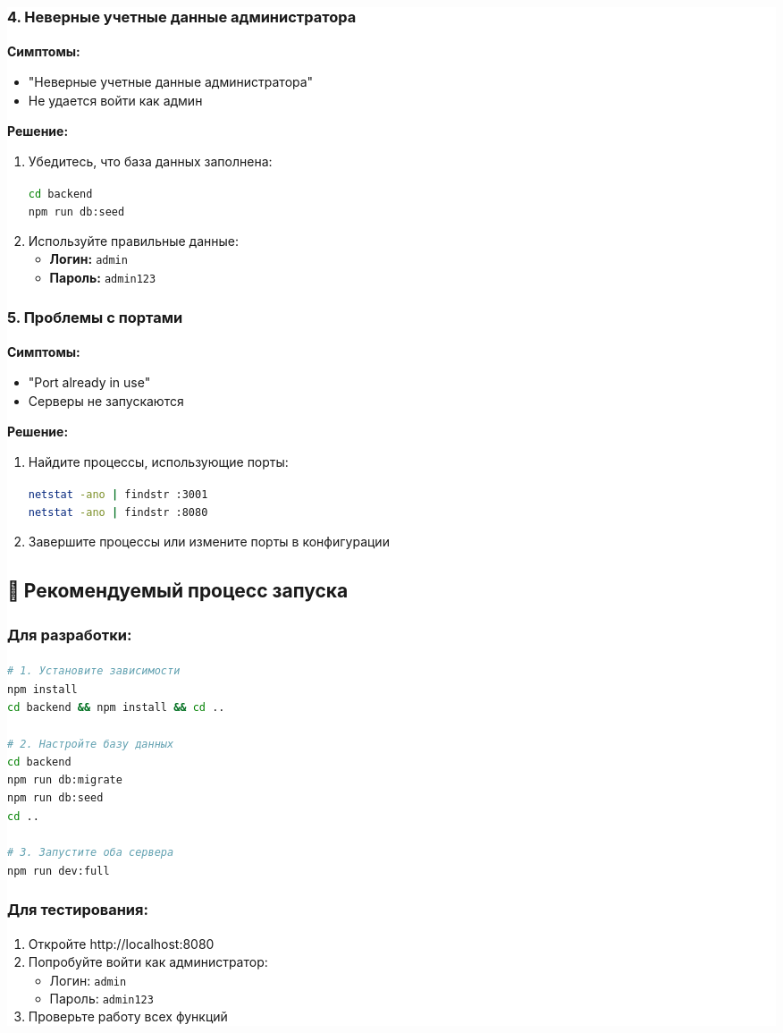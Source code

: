 ### 4. Неверные учетные данные администратора

**Симптомы:**
- "Неверные учетные данные администратора"
- Не удается войти как админ

**Решение:**
1. Убедитесь, что база данных заполнена:
   ```bash
   cd backend
   npm run db:seed
   ```
2. Используйте правильные данные:
   - **Логин:** `admin`
   - **Пароль:** `admin123`

### 5. Проблемы с портами

**Симптомы:**
- "Port already in use"
- Серверы не запускаются

**Решение:**
1. Найдите процессы, использующие порты:
   ```bash
   netstat -ano | findstr :3001
   netstat -ano | findstr :8080
   ```
2. Завершите процессы или измените порты в конфигурации

## 🚀 Рекомендуемый процесс запуска

### Для разработки:
```bash
# 1. Установите зависимости
npm install
cd backend && npm install && cd ..

# 2. Настройте базу данных
cd backend
npm run db:migrate
npm run db:seed
cd ..

# 3. Запустите оба сервера
npm run dev:full
```

### Для тестирования:
1. Откройте http://localhost:8080
2. Попробуйте войти как администратор:
   - Логин: `admin`
   - Пароль: `admin123`
3. Проверьте работу всех функций

